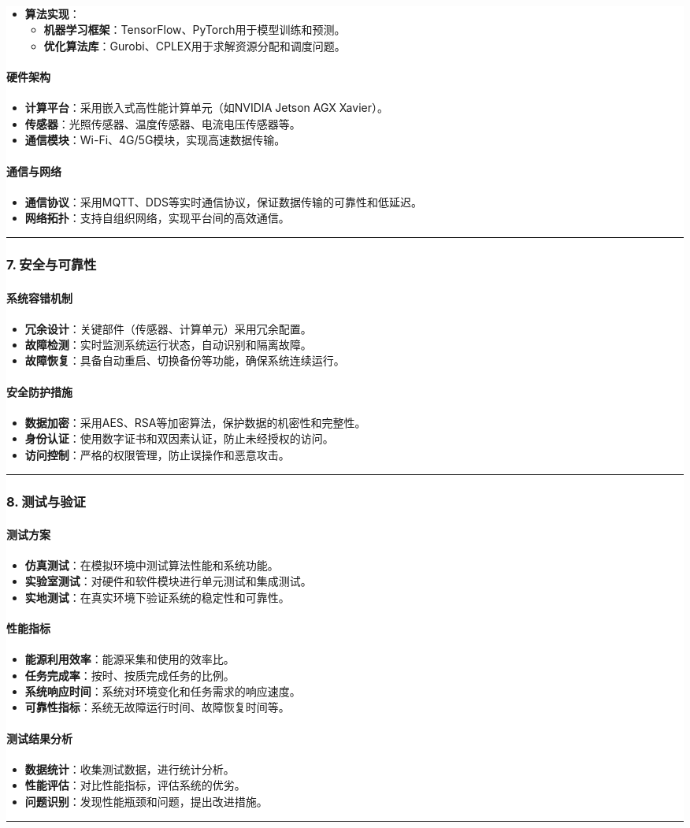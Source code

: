 - **算法实现**：
  - **机器学习框架**：TensorFlow、PyTorch用于模型训练和预测。
  - **优化算法库**：Gurobi、CPLEX用于求解资源分配和调度问题。

#### 硬件架构

- **计算平台**：采用嵌入式高性能计算单元（如NVIDIA Jetson AGX Xavier）。
- **传感器**：光照传感器、温度传感器、电流电压传感器等。
- **通信模块**：Wi-Fi、4G/5G模块，实现高速数据传输。

#### 通信与网络

- **通信协议**：采用MQTT、DDS等实时通信协议，保证数据传输的可靠性和低延迟。
- **网络拓扑**：支持自组织网络，实现平台间的高效通信。

---

### 7. 安全与可靠性

#### 系统容错机制

- **冗余设计**：关键部件（传感器、计算单元）采用冗余配置。
- **故障检测**：实时监测系统运行状态，自动识别和隔离故障。
- **故障恢复**：具备自动重启、切换备份等功能，确保系统连续运行。

#### 安全防护措施

- **数据加密**：采用AES、RSA等加密算法，保护数据的机密性和完整性。
- **身份认证**：使用数字证书和双因素认证，防止未经授权的访问。
- **访问控制**：严格的权限管理，防止误操作和恶意攻击。

---

### 8. 测试与验证

#### 测试方案

- **仿真测试**：在模拟环境中测试算法性能和系统功能。
- **实验室测试**：对硬件和软件模块进行单元测试和集成测试。
- **实地测试**：在真实环境下验证系统的稳定性和可靠性。

#### 性能指标

- **能源利用效率**：能源采集和使用的效率比。
- **任务完成率**：按时、按质完成任务的比例。
- **系统响应时间**：系统对环境变化和任务需求的响应速度。
- **可靠性指标**：系统无故障运行时间、故障恢复时间等。

#### 测试结果分析

- **数据统计**：收集测试数据，进行统计分析。
- **性能评估**：对比性能指标，评估系统的优劣。
- **问题识别**：发现性能瓶颈和问题，提出改进措施。

---
